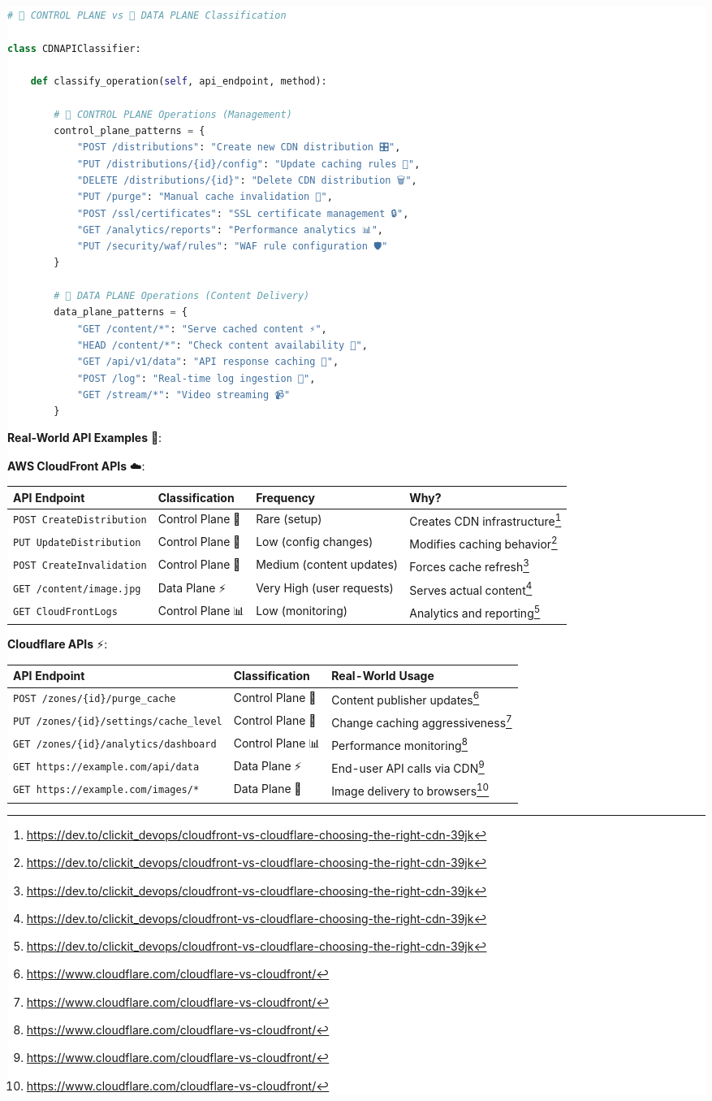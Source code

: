 ```python
# 🧠 CONTROL PLANE vs 💪 DATA PLANE Classification

class CDNAPIClassifier:
    
    def classify_operation(self, api_endpoint, method):
        
        # 🧠 CONTROL PLANE Operations (Management)
        control_plane_patterns = {
            "POST /distributions": "Create new CDN distribution 🎛️",
            "PUT /distributions/{id}/config": "Update caching rules 🔧", 
            "DELETE /distributions/{id}": "Delete CDN distribution 🗑️",
            "PUT /purge": "Manual cache invalidation 🚨",
            "POST /ssl/certificates": "SSL certificate management 🔒",
            "GET /analytics/reports": "Performance analytics 📊",
            "PUT /security/waf/rules": "WAF rule configuration 🛡️"
        }
        
        # 💪 DATA PLANE Operations (Content Delivery)
        data_plane_patterns = {
            "GET /content/*": "Serve cached content ⚡",
            "HEAD /content/*": "Check content availability 👀",
            "GET /api/v1/data": "API response caching 🔄",
            "POST /log": "Real-time log ingestion 📝",
            "GET /stream/*": "Video streaming 📹"
        }
```

**Real-World API Examples** 🌟:

**AWS CloudFront APIs** ☁️:


| API Endpoint | Classification | Frequency | Why? |
| :-- | :-- | :-- | :-- |
| `POST CreateDistribution` | Control Plane 🧠 | Rare (setup) | Creates CDN infrastructure[^5] |
| `PUT UpdateDistribution` | Control Plane 🔧 | Low (config changes) | Modifies caching behavior[^5] |
| `POST CreateInvalidation` | Control Plane 🚨 | Medium (content updates) | Forces cache refresh[^5] |
| `GET /content/image.jpg` | Data Plane ⚡ | Very High (user requests) | Serves actual content[^5] |
| `GET CloudFrontLogs` | Control Plane 📊 | Low (monitoring) | Analytics and reporting[^5] |

**Cloudflare APIs** ⚡:


| API Endpoint | Classification | Real-World Usage |
| :-- | :-- | :-- |
| `POST /zones/{id}/purge_cache` | Control Plane 🧠 | Content publisher updates[^8] |
| `PUT /zones/{id}/settings/cache_level` | Control Plane 🔧 | Change caching aggressiveness[^8] |
| `GET /zones/{id}/analytics/dashboard` | Control Plane 📊 | Performance monitoring[^8] |
| `GET https://example.com/api/data` | Data Plane ⚡ | End-user API calls via CDN[^8] |
| `GET https://example.com/images/*` | Data Plane 📸 | Image delivery to browsers[^8] |


[^1]: https://www.liquidweb.com/blog/edge-server/
[^2]: https://www.designgurus.io/course-play/grokking-system-design-fundamentals/doc/cdn-architecture
[^3]: https://www.geeksforgeeks.org/system-design/cdn-vs-edge-server-system-design/
[^4]: https://www.ioriver.io/blog/optimizing-cdn-architecture
[^5]: https://dev.to/clickit_devops/cloudfront-vs-cloudflare-choosing-the-right-cdn-39jk
[^6]: https://experienceleague.adobe.com/en/docs/experience-manager-cloud-service/content/implementing/content-delivery/overview
[^7]: https://developers.cloudflare.com/reference-architecture/architectures/cdn/
[^8]: https://www.cloudflare.com/cloudflare-vs-cloudfront/
[^9]: https://www.geeksforgeeks.org/system-design/system-design-of-uber-app-uber-system-architecture/
[^10]: https://stellate.co/docs/graphql-edge-cache/invalidation/methods
[^11]: https://zuplo.com/learning-center/how-developers-can-use-caching-to-improve-api-performance
[^12]: https://www.cisco.com/c/en/us/solutions/collateral/data-center-virtualization/application-centric-infrastructure/white-paper-c11-739989.html
[^13]: https://developers.cloudflare.com/reference-architecture/diagrams/storage/durable-object-control-data-plane-pattern/
[^14]: https://www.cdnplanet.com/compare/cloudfront/cloudflare/
[^15]: https://www.azadvertizer.net/azrolesadvertizer/871e35f6-b5c1-49cc-a043-bde969a0f2cd.html
[^16]: https://www.cloudoptimo.com/blog/cloudfront-vs-cloudflare-vs-akamai-choosing-the-right-cdn-in-2025/
[^17]: https://stackoverflow.com/questions/47389124/is-it-a-bad-idea-to-host-a-rest-api-on-a-cdn
[^18]: https://api7.ai/blog/cdn-vs-api
[^19]: https://www.reddit.com/r/nextjs/comments/1jewwdi/how_can_i_invalidate_the_cache_for_an_internal/
[^20]: https://zuplo.com/learning-center/optimizing-api-performance-with-CDN-global-scale
[^21]: https://stackoverflow.com/questions/77349330/how-to-invalidate-server-action-cache
[^22]: https://developers.cloudflare.com/pages/configuration/api/
[^23]: https://www.contentful.com/developers/docs/references/content-delivery-api/
[^24]: https://blog.blazingcdn.com/en-us/cdn-and-api-management-strategies-for-success